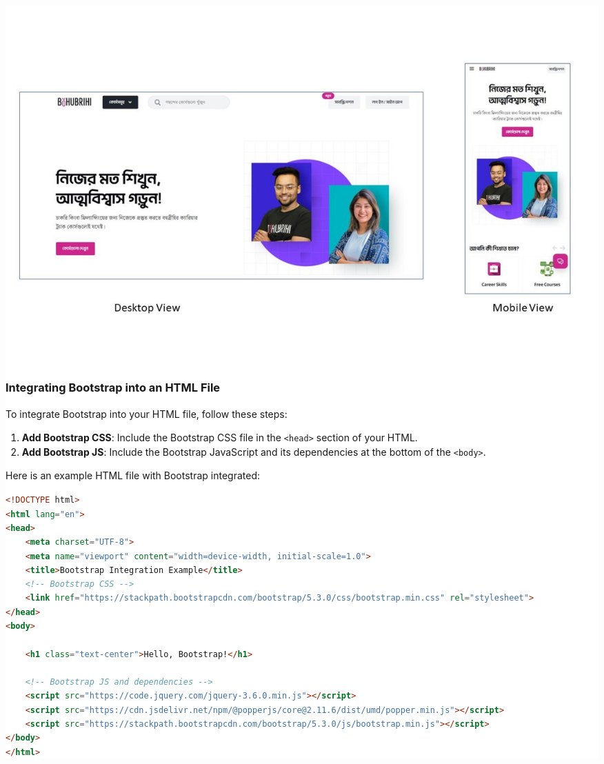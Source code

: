 ![Alt text](Images/Slide1.JPG)

### Integrating Bootstrap into an HTML File

To integrate Bootstrap into your HTML file, follow these steps:

1. **Add Bootstrap CSS**: Include the Bootstrap CSS file in the `<head>` section of your HTML.
2. **Add Bootstrap JS**: Include the Bootstrap JavaScript and its dependencies at the bottom of the `<body>`.

Here is an example HTML file with Bootstrap integrated:

```html
<!DOCTYPE html>
<html lang="en">
<head>
    <meta charset="UTF-8">
    <meta name="viewport" content="width=device-width, initial-scale=1.0">
    <title>Bootstrap Integration Example</title>
    <!-- Bootstrap CSS -->
    <link href="https://stackpath.bootstrapcdn.com/bootstrap/5.3.0/css/bootstrap.min.css" rel="stylesheet">
</head>
<body>

    <h1 class="text-center">Hello, Bootstrap!</h1>

    <!-- Bootstrap JS and dependencies -->
    <script src="https://code.jquery.com/jquery-3.6.0.min.js"></script>
    <script src="https://cdn.jsdelivr.net/npm/@popperjs/core@2.11.6/dist/umd/popper.min.js"></script>
    <script src="https://stackpath.bootstrapcdn.com/bootstrap/5.3.0/js/bootstrap.min.js"></script>
</body>
</html>
```
